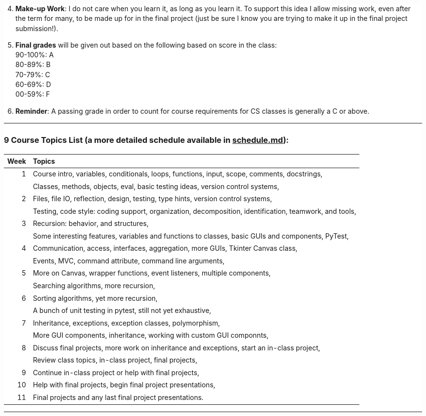 4. **Make-up Work**: I do not care when you learn it, as long as you learn it. To support this idea I allow missing work, even after the term for many, to be made up for in the final project (just be sure I know you are trying to make it up in the final project submission!).

5. **Final grades** will be given out based on the following based on score in the class:\
    90-100%: A  
    80-89%: B  
    70-79%: C  
    60-69%: D  
    00-59%: F  

6. **Reminder**: A passing grade in order to count for course requirements for CS classes is generally a C or above.  

---

### 9 Course Topics List (a more detailed schedule available in [schedule.md](schedule.md)):
| **Week** | **Topics**                                                                                           |
|---------:|:-----------------------------------------------------------------------------------------------------|
|1         |Course intro, variables, conditionals, loops, functions, input, scope, comments, docstrings,          | 
|          |Classes, methods, objects, eval, basic testing ideas, version control systems,                        |
|2         |Files, file IO, reflection, design, testing, type hints, version control systems,                     |
|          |Testing, code style: coding support, organization, decomposition, identification, teamwork, and tools,|
|3         |Recursion: behavior, and structures,                                                                  |
|          |Some interesting features, variables and functions to classes, basic GUIs and components, PyTest,     |
|4         |Communication, access, interfaces, aggregation, more GUIs, Tkinter Canvas class,                      |
|          |Events, MVC, command attribute, command line arguments,                                               |
|5         |More on Canvas, wrapper functions, event listeners, multiple components,                              |
|          |Searching algorithms, more recursion,                                                                 |
|6         |Sorting algorithms, yet more recursion,                                                               |
|          |A bunch of unit testing in pytest, still not yet exhaustive,                                          |
|7         |Inheritance, exceptions, exception classes, polymorphism,                                             |
|          |More GUI components, inheritance, working with custom GUI componnts,                                  |
|8         |Discuss final projects, more work on inheritance and exceptions, start an in-class project,           |
|          |Review class topics, in-class project, final projects,                                                |
|9         |Continue in-class project or help with final projects,                                                |
|10        |Help with final projects, begin final project presentations,                                          |
|11        |Final projects and any last final project presentations.                                              |

---
